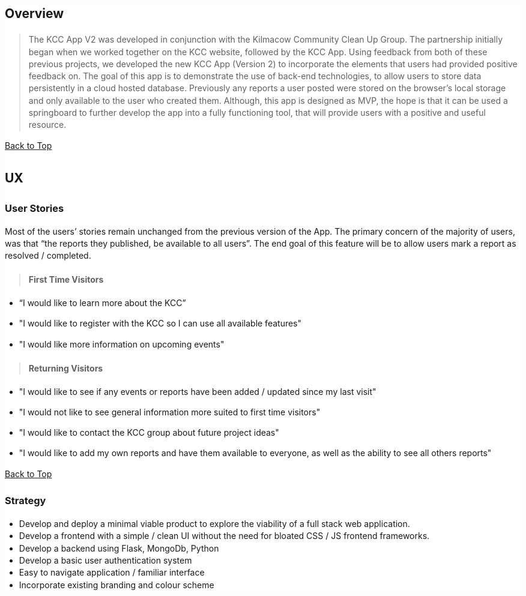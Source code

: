 ## Overview

>The KCC App V2 was developed in conjunction with the Kilmacow Community Clean Up Group. The partnership initially began when we worked together on the KCC website, followed by the KCC App. Using feedback from both of these previous projects, we developed the new KCC App (Version 2) to incorporate the elements that users had provided positive feedback on. 
The goal of this app is to demonstrate the use of back-end technologies, to allow users to store data persistently in a cloud hosted database. Previously any reports a user posted were stored on the browser’s local storage and only available to the user who created them. 
Although, this app is designed as MVP, the hope is that it can be used a springboard to further develop the app into a fully functioning tool, that will provide users with a positive and useful resource.


[Back to Top](<#table-of-contents>)

## UX

### User Stories

Most of the users’ stories remain unchanged from the previous version of the App. The primary concern of the majority of users, was that “the reports they published, be available to all users”. The end goal of this feature will be to allow users mark a report as resolved / completed.

>#### First Time Visitors

* “I would like to learn more about the KCC”

* "I would like to register with the KCC so I can use all available features"

* "I would like more information on upcoming events"

>#### Returning Visitors

* "I would like to see if any events or reports have been added / updated since my last visit"

* "I would not like to see general information more suited to first time visitors"

* "I would like to contact the KCC group about future project ideas"

* "I would like to add my own reports and have them available to everyone, as well as the ability to see all others reports"

[Back to Top](<#table-of-contents>)

### Strategy

* Develop and deploy a minimal viable product to explore the viability of a full stack web application. 
* Develop a frontend with a simple / clean UI without the need for bloated CSS / JS frontend frameworks.
* Develop a backend using Flask, MongoDb, Python
* Develop a basic user authentication system
* Easy to navigate application / familiar interface
* Incorporate existing branding and colour scheme
